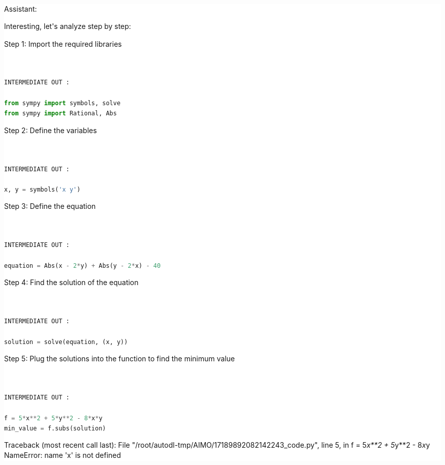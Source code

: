 Assistant: 

Interesting, let's analyze step by step:



Step 1: Import the required libraries
```python


INTERMEDIATE OUT :

from sympy import symbols, solve
from sympy import Rational, Abs
```

Step 2: Define the variables
```python


INTERMEDIATE OUT :

x, y = symbols('x y')
```

Step 3: Define the equation
```python


INTERMEDIATE OUT :

equation = Abs(x - 2*y) + Abs(y - 2*x) - 40
```

Step 4: Find the solution of the equation
```python


INTERMEDIATE OUT :

solution = solve(equation, (x, y))
```

Step 5: Plug the solutions into the function to find the minimum value
```python


INTERMEDIATE OUT :

f = 5*x**2 + 5*y**2 - 8*x*y
min_value = f.subs(solution)
```

Traceback (most recent call last):
  File "/root/autodl-tmp/AIMO/17189892082142243_code.py", line 5, in <module>
    f = 5*x**2 + 5*y**2 - 8*x*y
NameError: name 'x' is not defined
